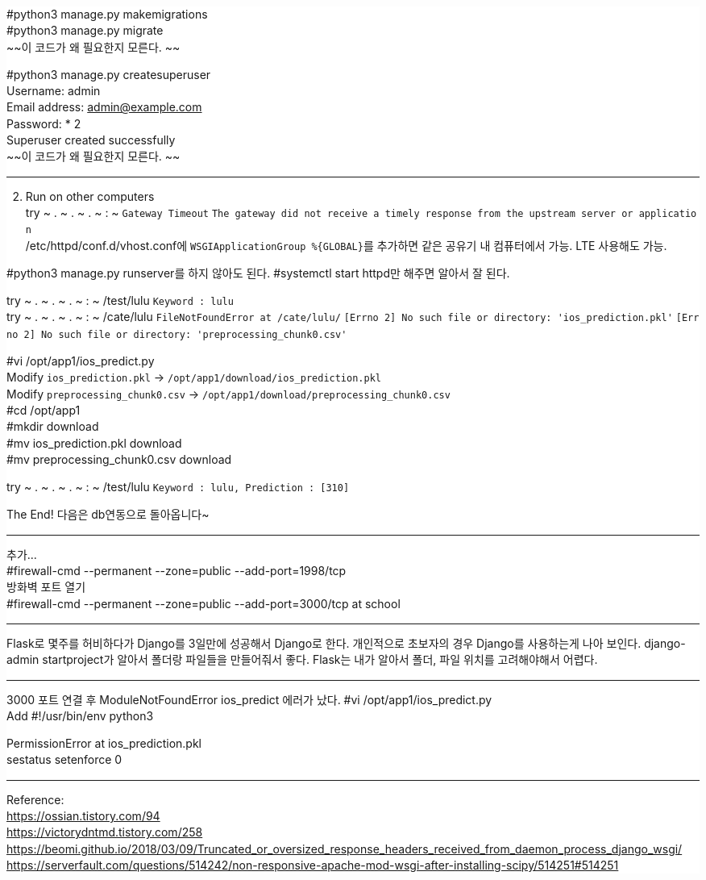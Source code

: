 #python3 manage.py makemigrations   
#python3 manage.py migrate   
~~이 코드가 왜 필요한지 모른다. ~~
 
#python3 manage.py createsuperuser   
Username: admin   
Email address: admin@example.com   
Password: * 2   
Superuser created successfully   
~~이 코드가 왜 필요한지 모른다. ~~

- - -

2. Run on other computers   
try ~ . ~ . ~ . ~ : ~ `Gateway Timeout` `The gateway did not receive a timely response from the upstream server or application`     
/etc/httpd/conf.d/vhost.conf에 `WSGIApplicationGroup %{GLOBAL}`를 추가하면 같은 공유기 내 컴퓨터에서 가능. LTE 사용해도 가능.    

#python3 manage.py runserver를 하지 않아도 된다. #systemctl start httpd만 해주면 알아서 잘 된다.    

try ~ . ~ . ~ . ~ : ~ /test/lulu `Keyword : lulu`   
try ~ . ~ . ~ . ~ : ~ /cate/lulu `FileNotFoundError at /cate/lulu/` `[Errno 2] No such file or directory: 'ios_prediction.pkl'` `[Errno 2] No such file or directory: 'preprocessing_chunk0.csv'`    

#vi /opt/app1/ios_predict.py    
Modify `ios_prediction.pkl` -> `/opt/app1/download/ios_prediction.pkl`    
Modify `preprocessing_chunk0.csv` -> `/opt/app1/download/preprocessing_chunk0.csv`   
#cd /opt/app1    
#mkdir download    
#mv ios_prediction.pkl download    
#mv preprocessing_chunk0.csv download    

try ~ . ~ . ~ . ~ : ~ /test/lulu `Keyword : lulu, Prediction : [310]`       

The End! 다음은 db연동으로 돌아옵니다~    
- - -
추가...  
#firewall-cmd --permanent --zone=public --add-port=1998/tcp   
방화벽 포트 열기  
#firewall-cmd --permanent --zone=public --add-port=3000/tcp    at school     
***
Flask로 몇주를 허비하다가 Django를 3일만에 성공해서 Django로 한다. 개인적으로 초보자의 경우 Django를 사용하는게 나아 보인다. django-admin startproject가 알아서 폴더랑 파일들을 만들어줘서 좋다. Flask는 내가 알아서 폴더, 파일 위치를 고려해야해서 어렵다.    
***
3000 포트 연결 후 ModuleNotFoundError ios_predict 에러가 났다. 
#vi /opt/app1/ios_predict.py   
Add #!/usr/bin/env python3   

PermissionError at ios_prediction.pkl   
sestatus
setenforce 0
***
Reference:     
https://ossian.tistory.com/94   
https://victorydntmd.tistory.com/258   
https://beomi.github.io/2018/03/09/Truncated_or_oversized_response_headers_received_from_daemon_process_django_wsgi/    
https://serverfault.com/questions/514242/non-responsive-apache-mod-wsgi-after-installing-scipy/514251#514251    
